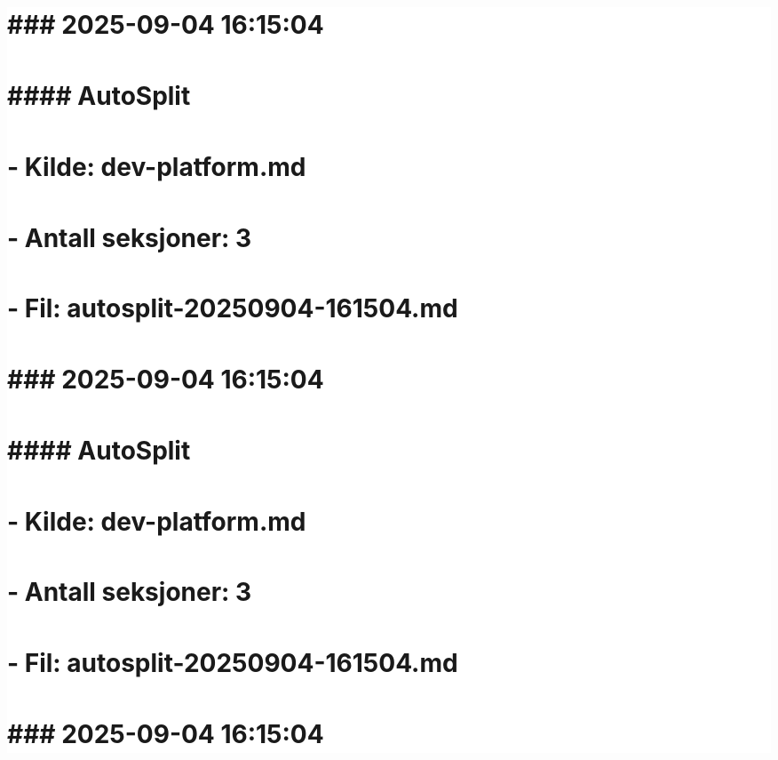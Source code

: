 #

#

#

#

# \### 2025-09-04 16:15:04

# \#### AutoSplit

# \- Kilde: dev-platform.md

# \- Antall seksjoner: 3

# \- Fil: autosplit-20250904-161504.md

#

#

#

#

# \### 2025-09-04 16:15:04

# \#### AutoSplit

# \- Kilde: dev-platform.md

# \- Antall seksjoner: 3

# \- Fil: autosplit-20250904-161504.md

#

#

#

#

# \### 2025-09-04 16:15:04
